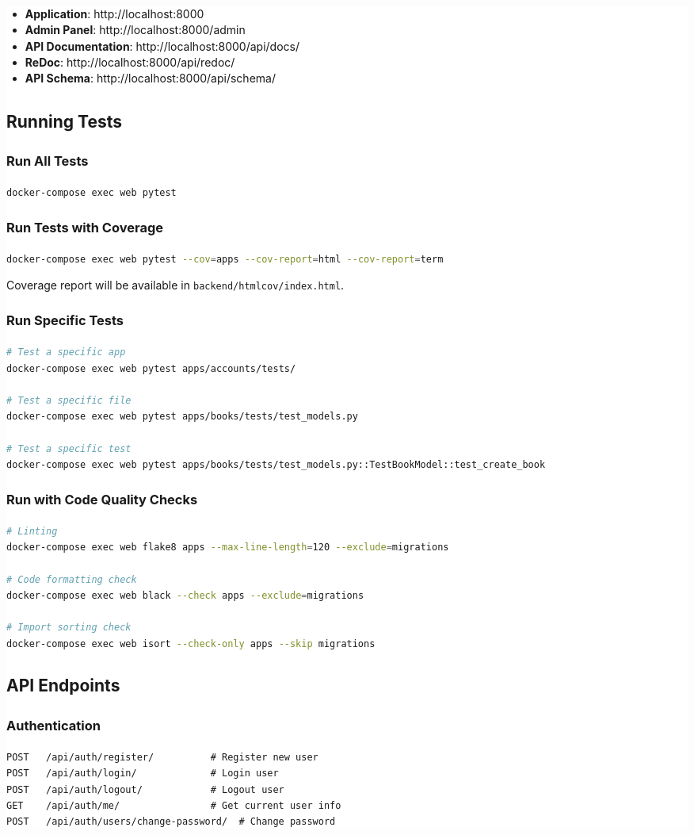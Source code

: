 - **Application**: http://localhost:8000
- **Admin Panel**: http://localhost:8000/admin
- **API Documentation**: http://localhost:8000/api/docs/
- **ReDoc**: http://localhost:8000/api/redoc/
- **API Schema**: http://localhost:8000/api/schema/

## Running Tests

### Run All Tests

```bash
docker-compose exec web pytest
```

### Run Tests with Coverage

```bash
docker-compose exec web pytest --cov=apps --cov-report=html --cov-report=term
```

Coverage report will be available in `backend/htmlcov/index.html`.

### Run Specific Tests

```bash
# Test a specific app
docker-compose exec web pytest apps/accounts/tests/

# Test a specific file
docker-compose exec web pytest apps/books/tests/test_models.py

# Test a specific test
docker-compose exec web pytest apps/books/tests/test_models.py::TestBookModel::test_create_book
```

### Run with Code Quality Checks

```bash
# Linting
docker-compose exec web flake8 apps --max-line-length=120 --exclude=migrations

# Code formatting check
docker-compose exec web black --check apps --exclude=migrations

# Import sorting check
docker-compose exec web isort --check-only apps --skip migrations
```

## API Endpoints

### Authentication
```
POST   /api/auth/register/          # Register new user
POST   /api/auth/login/             # Login user
POST   /api/auth/logout/            # Logout user
GET    /api/auth/me/                # Get current user info
POST   /api/auth/users/change-password/  # Change password
```
